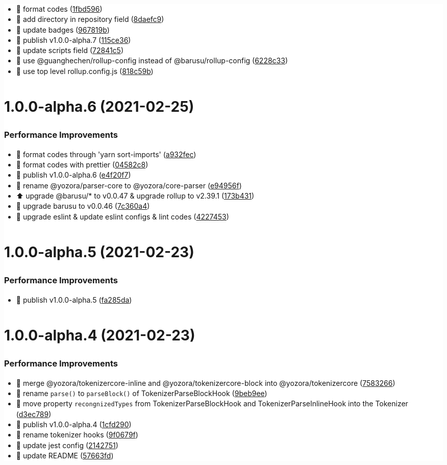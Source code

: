 - 🎨 format codes
  ([1fbd596](https://github.com/yozorajs/yozora/commit/1fbd59671965b747a990d2bff77de0872f18836d))
- 🔧 add directory in repository field
  ([8daefc9](https://github.com/yozorajs/yozora/commit/8daefc94f4999aa471e2edc82728120ae9c0f079))
- 📝 update badges
  ([967819b](https://github.com/yozorajs/yozora/commit/967819be94f17a635169fabd48468747e53f2b84))
- 🔖 publish v1.0.0-alpha.7
  ([115ce36](https://github.com/yozorajs/yozora/commit/115ce36207dc675c7a13275c6bf2fccafdb47ffc))
- 🔧 update scripts field
  ([72841c5](https://github.com/yozorajs/yozora/commit/72841c571882cb600706aaab1a335fa68013167c))
- 🔧 use @guanghechen/rollup-config instead of @barusu/rollup-config
  ([6228c33](https://github.com/yozorajs/yozora/commit/6228c330ed6dc3113c671f56feaa91d47bff6d64))
- 🔨 use top level rollup.config.js
  ([818c59b](https://github.com/yozorajs/yozora/commit/818c59b6f5ef3c29f718428c620ebce08f24b9d6))

# 1.0.0-alpha.6 (2021-02-25)

### Performance Improvements

- 🎨 format codes through 'yarn sort-imports'
  ([a932fec](https://github.com/yozorajs/yozora/commit/a932fec827b51397f2c5378afff11d4efd09159e))
- 🎨 format codes with prettier
  ([04582c8](https://github.com/yozorajs/yozora/commit/04582c840608a6d36270066a1e5d552840855118))
- 🔖 publish v1.0.0-alpha.6
  ([e4f20f7](https://github.com/yozorajs/yozora/commit/e4f20f785dc3928c0c928d0d38665bf3609481a6))
- 🚚 rename @yozora/parser-core to @yozora/core-parser
  ([e94956f](https://github.com/yozorajs/yozora/commit/e94956f58ccf64f37c476c953679578b3b4b7c24))
- ⬆️ upgrade @barusu/\* to v0.0.47 & upgrade rollup to v2.39.1
  ([173b431](https://github.com/yozorajs/yozora/commit/173b431d4522a90b964b11d015ce24eba4028deb))
- 🔧 upgrade barusu to v0.0.46
  ([7c360a4](https://github.com/yozorajs/yozora/commit/7c360a46a6c188e13512ac814a8f59169f41f23d))
- 🔧 upgrade eslint & update eslint configs & lint codes
  ([4227453](https://github.com/yozorajs/yozora/commit/4227453ce46a4c9e9e1eeac2939c6365af78c696))

# 1.0.0-alpha.5 (2021-02-23)

### Performance Improvements

- 🔖 publish v1.0.0-alpha.5
  ([fa285da](https://github.com/yozorajs/yozora/commit/fa285da950e21abf2505f51256bb12e3b8307823))

# 1.0.0-alpha.4 (2021-02-23)

### Performance Improvements

- :art: merge @yozora/tokenizercore-inline and @yozora/tokenizercore-block into
  @yozora/tokenizercore
  ([7583266](https://github.com/yozorajs/yozora/commit/7583266e831d441b0c5004b7ef05cf7008c8f8da))
- 🎨 rename `parse()` to `parseBlock()` of TokenizerParseBlockHook
  ([9beb9ee](https://github.com/yozorajs/yozora/commit/9beb9ee14945ecd2d04dfc85ae98eff9de0a4e56))
- 🎨 move property `recongnizedTypes` from TokenizerParseBlockHook and TokenizerParseInlineHook into
  the Tokenizer
  ([d3ec789](https://github.com/yozorajs/yozora/commit/d3ec78944df57a2e8515019bf80eb9c6e508a2ac))
- 🔖 publish v1.0.0-alpha.4
  ([1cfd290](https://github.com/yozorajs/yozora/commit/1cfd29055684e41eb0859d81210a2b542424ffab))
- 🎨 rename tokenizer hooks
  ([9f0679f](https://github.com/yozorajs/yozora/commit/9f0679f829efd685b179cf6717cc85a10c004c52))
- 🔧 update jest config
  ([2142751](https://github.com/yozorajs/yozora/commit/2142751fee35f8bce093e3b884902e53fa56f072))
- 📝 update README
  ([57663fd](https://github.com/yozorajs/yozora/commit/57663fdd46cb57de41feddb461caafed9e54bc07))